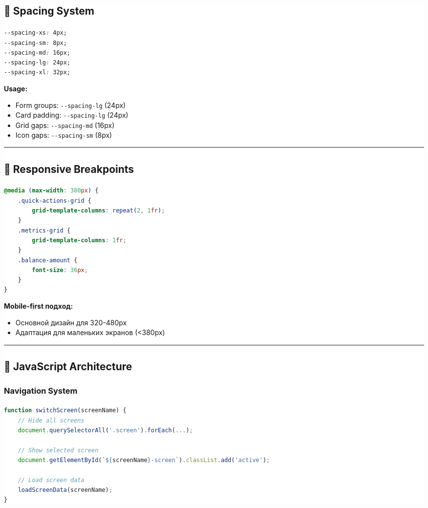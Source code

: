 
## 📐 Spacing System

```css
--spacing-xs: 4px;
--spacing-sm: 8px;
--spacing-md: 16px;
--spacing-lg: 24px;
--spacing-xl: 32px;
```

**Usage:**
- Form groups: `--spacing-lg` (24px)
- Card padding: `--spacing-lg` (24px)
- Grid gaps: `--spacing-md` (16px)
- Icon gaps: `--spacing-sm` (8px)

---

## 📱 Responsive Breakpoints

```css
@media (max-width: 380px) {
    .quick-actions-grid {
        grid-template-columns: repeat(2, 1fr);
    }
    .metrics-grid {
        grid-template-columns: 1fr;
    }
    .balance-amount {
        font-size: 36px;
    }
}
```

**Mobile-first подход:**
- Основной дизайн для 320-480px
- Адаптация для маленьких экранов (<380px)

---

## 🔧 JavaScript Architecture

### Navigation System
```javascript
function switchScreen(screenName) {
    // Hide all screens
    document.querySelectorAll('.screen').forEach(...);
    
    // Show selected screen
    document.getElementById(`${screenName}-screen`).classList.add('active');
    
    // Load screen data
    loadScreenData(screenName);
}
```
